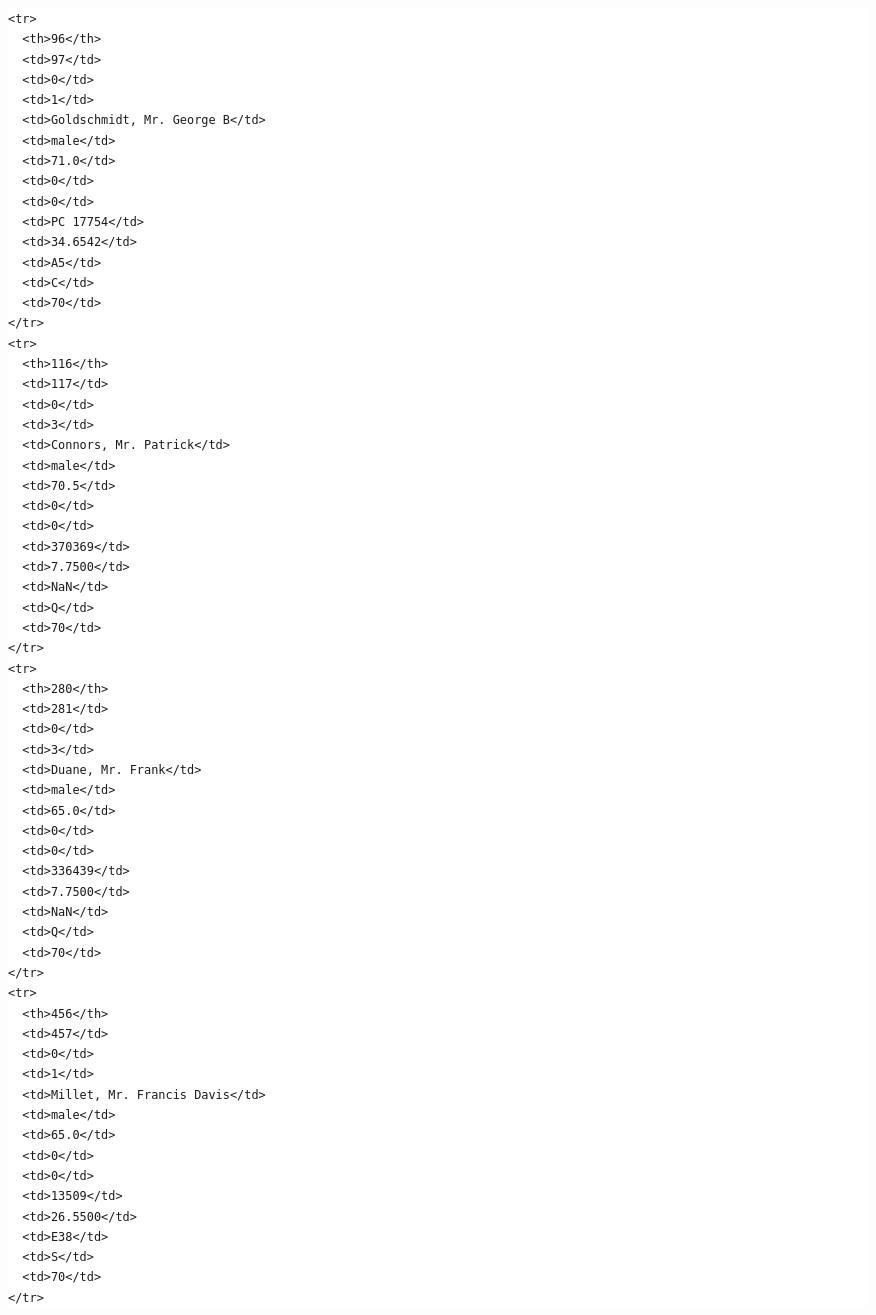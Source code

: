     <tr>
      <th>96</th>
      <td>97</td>
      <td>0</td>
      <td>1</td>
      <td>Goldschmidt, Mr. George B</td>
      <td>male</td>
      <td>71.0</td>
      <td>0</td>
      <td>0</td>
      <td>PC 17754</td>
      <td>34.6542</td>
      <td>A5</td>
      <td>C</td>
      <td>70</td>
    </tr>
    <tr>
      <th>116</th>
      <td>117</td>
      <td>0</td>
      <td>3</td>
      <td>Connors, Mr. Patrick</td>
      <td>male</td>
      <td>70.5</td>
      <td>0</td>
      <td>0</td>
      <td>370369</td>
      <td>7.7500</td>
      <td>NaN</td>
      <td>Q</td>
      <td>70</td>
    </tr>
    <tr>
      <th>280</th>
      <td>281</td>
      <td>0</td>
      <td>3</td>
      <td>Duane, Mr. Frank</td>
      <td>male</td>
      <td>65.0</td>
      <td>0</td>
      <td>0</td>
      <td>336439</td>
      <td>7.7500</td>
      <td>NaN</td>
      <td>Q</td>
      <td>70</td>
    </tr>
    <tr>
      <th>456</th>
      <td>457</td>
      <td>0</td>
      <td>1</td>
      <td>Millet, Mr. Francis Davis</td>
      <td>male</td>
      <td>65.0</td>
      <td>0</td>
      <td>0</td>
      <td>13509</td>
      <td>26.5500</td>
      <td>E38</td>
      <td>S</td>
      <td>70</td>
    </tr>